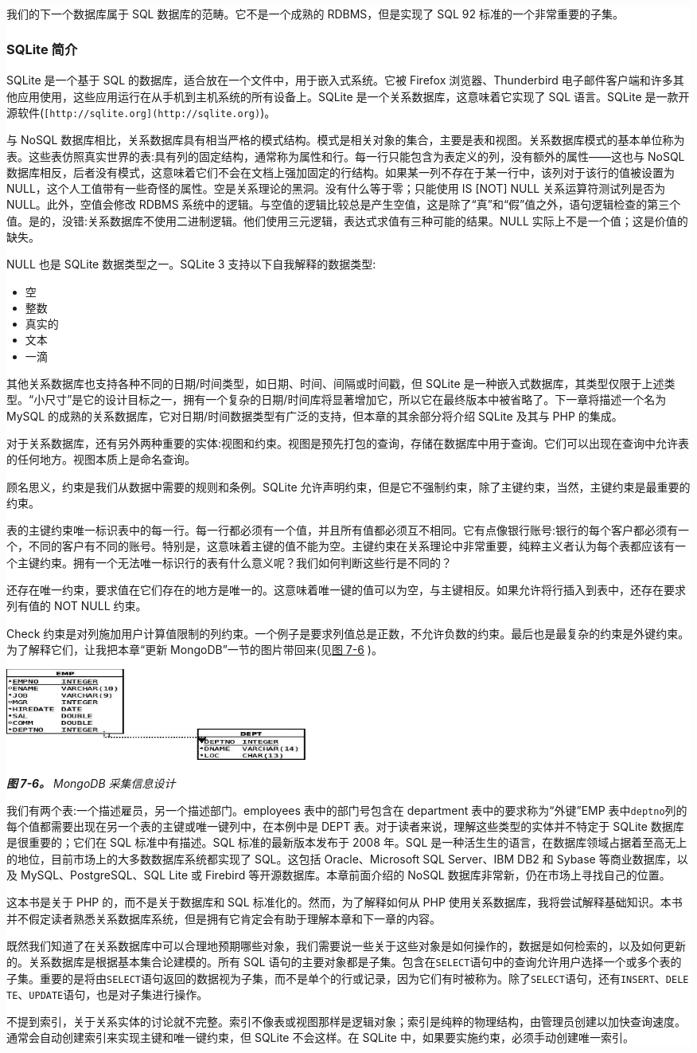 我们的下一个数据库属于 SQL 数据库的范畴。它不是一个成熟的 RDBMS，但是实现了 SQL 92 标准的一个非常重要的子集。

### SQLite 简介

SQLite 是一个基于 SQL 的数据库，适合放在一个文件中，用于嵌入式系统。它被 Firefox 浏览器、Thunderbird 电子邮件客户端和许多其他应用使用，这些应用运行在从手机到主机系统的所有设备上。SQLite 是一个关系数据库，这意味着它实现了 SQL 语言。SQLite 是一款开源软件(`[http://sqlite.org](http://sqlite.org)`)。

与 NoSQL 数据库相比，关系数据库具有相当严格的模式结构。模式是相关对象的集合，主要是表和视图。关系数据库模式的基本单位称为表。这些表仿照真实世界的表:具有列的固定结构，通常称为属性和行。每一行只能包含为表定义的列，没有额外的属性——这也与 NoSQL 数据库相反，后者没有模式，这意味着它们不会在文档上强加固定的行结构。如果某一列不存在于某一行中，该列对于该行的值被设置为 NULL，这个人工值带有一些奇怪的属性。空是关系理论的黑洞。没有什么等于零；只能使用 IS [NOT] NULL 关系运算符测试列是否为 NULL。此外，空值会修改 RDBMS 系统中的逻辑。与空值的逻辑比较总是产生空值，这是除了“真”和“假”值之外，语句逻辑检查的第三个值。是的，没错:关系数据库不使用二进制逻辑。他们使用三元逻辑，表达式求值有三种可能的结果。NULL 实际上不是一个值；这是价值的缺失。

NULL 也是 SQLite 数据类型之一。SQLite 3 支持以下自我解释的数据类型:

*   空
*   整数
*   真实的
*   文本
*   一滴

其他关系数据库也支持各种不同的日期/时间类型，如日期、时间、间隔或时间戳，但 SQLite 是一种嵌入式数据库，其类型仅限于上述类型。“小尺寸”是它的设计目标之一，拥有一个复杂的日期/时间库将显著增加它，所以它在最终版本中被省略了。下一章将描述一个名为 MySQL 的成熟的关系数据库，它对日期/时间数据类型有广泛的支持，但本章的其余部分将介绍 SQLite 及其与 PHP 的集成。

对于关系数据库，还有另外两种重要的实体:视图和约束。视图是预先打包的查询，存储在数据库中用于查询。它们可以出现在查询中允许表的任何地方。视图本质上是命名查询。

顾名思义，约束是我们从数据中需要的规则和条例。SQLite 允许声明约束，但是它不强制约束，除了主键约束，当然，主键约束是最重要的约束。

表的主键约束唯一标识表中的每一行。每一行都必须有一个值，并且所有值都必须互不相同。它有点像银行账号:银行的每个客户都必须有一个，不同的客户有不同的账号。特别是，这意味着主键的值不能为空。主键约束在关系理论中非常重要，纯粹主义者认为每个表都应该有一个主键约束。拥有一个无法唯一标识行的表有什么意义呢？我们如何判断这些行是不同的？

还存在唯一约束，要求值在它们存在的地方是唯一的。这意味着唯一键的值可以为空，与主键相反。如果允许将行插入到表中，还存在要求列有值的 NOT NULL 约束。

Check 约束是对列施加用户计算值限制的列约束。一个例子是要求列值总是正数，不允许负数的约束。最后也是最复杂的约束是外键约束。为了解释它们，让我把本章“更新 MongoDB”一节的图片带回来(见[图 7-6](#fig_7_6) )。

![images](img/0706.jpg)

***图 7-6。** MongoDB 采集信息设计*

我们有两个表:一个描述雇员，另一个描述部门。employees 表中的部门号包含在 department 表中的要求称为“外键”EMP 表中`deptno`列的每个值都需要出现在另一个表的主键或唯一键列中，在本例中是 DEPT 表。对于读者来说，理解这些类型的实体并不特定于 SQLite 数据库是很重要的；它们在 SQL 标准中有描述。SQL 标准的最新版本发布于 2008 年。SQL 是一种活生生的语言，在数据库领域占据着至高无上的地位，目前市场上的大多数数据库系统都实现了 SQL。这包括 Oracle、Microsoft SQL Server、IBM DB2 和 Sybase 等商业数据库，以及 MySQL、PostgreSQL、SQL Lite 或 Firebird 等开源数据库。本章前面介绍的 NoSQL 数据库非常新，仍在市场上寻找自己的位置。

这本书是关于 PHP 的，而不是关于数据库和 SQL 标准化的。然而，为了解释如何从 PHP 使用关系数据库，我将尝试解释基础知识。本书并不假定读者熟悉关系数据库系统，但是拥有它肯定会有助于理解本章和下一章的内容。

既然我们知道了在关系数据库中可以合理地预期哪些对象，我们需要说一些关于这些对象是如何操作的，数据是如何检索的，以及如何更新的。关系数据库是根据基本集合论建模的。所有 SQL 语句的主要对象都是子集。包含在`SELECT`语句中的查询允许用户选择一个或多个表的子集。重要的是将由`SELECT`语句返回的数据视为子集，而不是单个的行或记录，因为它们有时被称为。除了`SELECT`语句，还有`INSERT`、`DELETE`、`UPDATE`语句，也是对子集进行操作。

不提到索引，关于关系实体的讨论就不完整。索引不像表或视图那样是逻辑对象；索引是纯粹的物理结构，由管理员创建以加快查询速度。通常会自动创建索引来实现主键和唯一键约束，但 SQLite 不会这样。在 SQLite 中，如果要实施约束，必须手动创建唯一索引。
